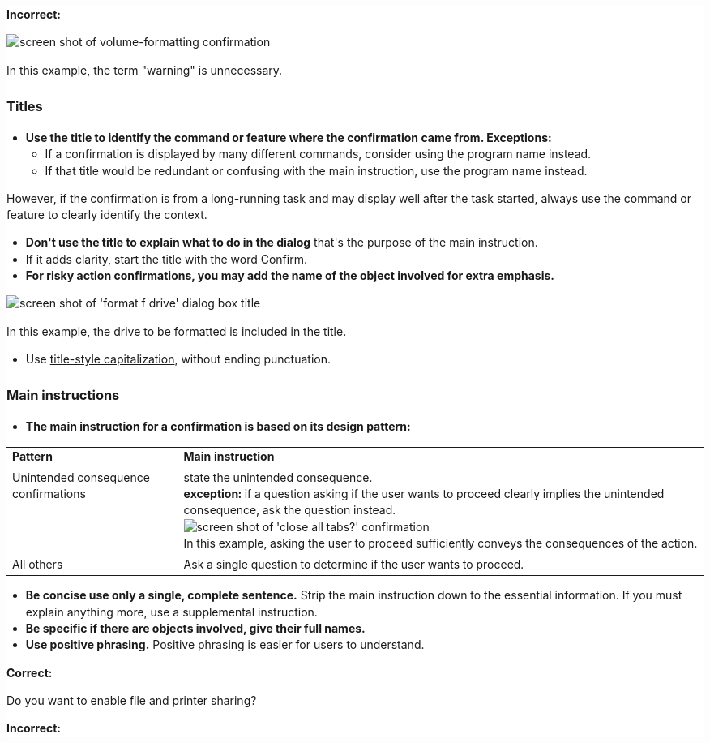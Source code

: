 **Incorrect:**

![screen shot of volume-formatting confirmation ](images/mess-confirm-image36.png)

In this example, the term "warning" is unnecessary.

### Titles

-   **Use the title to identify the command or feature where the confirmation came from. Exceptions:**
    -   If a confirmation is displayed by many different commands, consider using the program name instead.
    -   If that title would be redundant or confusing with the main instruction, use the program name instead.

However, if the confirmation is from a long-running task and may display well after the task started, always use the command or feature to clearly identify the context.

-   **Don't use the title to explain what to do in the dialog** that's the purpose of the main instruction.
-   If it adds clarity, start the title with the word Confirm.
-   **For risky action confirmations, you may add the name of the object involved for extra emphasis.**

![screen shot of 'format f drive' dialog box title ](images/mess-confirm-image13.png)

In this example, the drive to be formatted is included in the title.

-   Use [title-style capitalization](glossary.md), without ending punctuation.

### Main instructions

-   **The main instruction for a confirmation is based on its design pattern:**



|                                                  |                                                                                                                                                                                                                                                                                                                                                                                                           |
|--------------------------------------------------|-----------------------------------------------------------------------------------------------------------------------------------------------------------------------------------------------------------------------------------------------------------------------------------------------------------------------------------------------------------------------------------------------------------|
| **Pattern**<br/>                           | **Main instruction**<br/>                                                                                                                                                                                                                                                                                                                                                                           |
| Unintended consequence confirmations <br/> | state the unintended consequence.<br/> **exception:** if a question asking if the user wants to proceed clearly implies the unintended consequence, ask the question instead. <br/> ![screen shot of 'close all tabs?' confirmation ](images/mess-confirm-image15.png)<br/> In this example, asking the user to proceed sufficiently conveys the consequences of the action.<br/> |
| All others <br/>                           | Ask a single question to determine if the user wants to proceed. <br/>                                                                                                                                                                                                                                                                                                                              |



 

-   **Be concise use only a single, complete sentence.** Strip the main instruction down to the essential information. If you must explain anything more, use a supplemental instruction.
-   **Be specific if there are objects involved, give their full names.**
-   **Use positive phrasing.** Positive phrasing is easier for users to understand.

**Correct:**

Do you want to enable file and printer sharing?

**Incorrect:**
